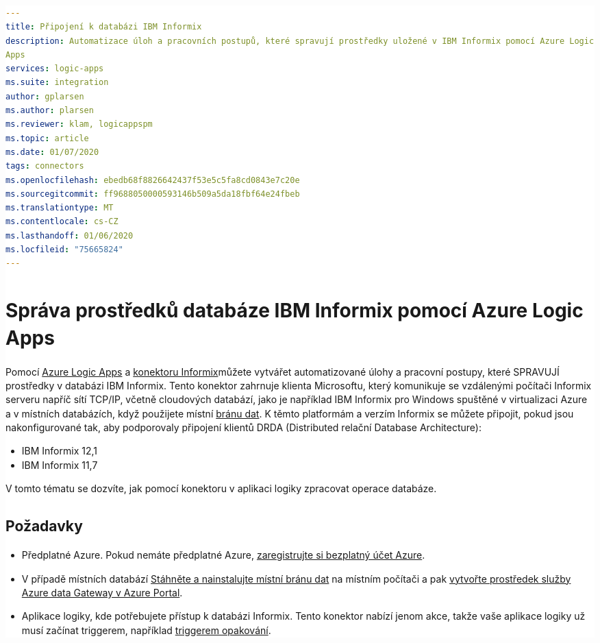 ```yaml
---
title: Připojení k databázi IBM Informix
description: Automatizace úloh a pracovních postupů, které spravují prostředky uložené v IBM Informix pomocí Azure Logic Apps
services: logic-apps
ms.suite: integration
author: gplarsen
ms.author: plarsen
ms.reviewer: klam, logicappspm
ms.topic: article
ms.date: 01/07/2020
tags: connectors
ms.openlocfilehash: ebedb68f8826642437f53e5c5fa8cd0843e7c20e
ms.sourcegitcommit: ff9688050000593146b509a5da18fbf64e24fbeb
ms.translationtype: MT
ms.contentlocale: cs-CZ
ms.lasthandoff: 01/06/2020
ms.locfileid: "75665824"
---
```

# <a name="manage-ibm-informix-database-resources-by-using-azure-logic-apps"></a>Správa prostředků databáze IBM Informix pomocí Azure Logic Apps

Pomocí [Azure Logic Apps](../logic-apps/logic-apps-overview.md) a [konektoru Informix](/connectors/informix/)můžete vytvářet automatizované úlohy a pracovní postupy, které SPRAVUJÍ prostředky v databázi IBM Informix. Tento konektor zahrnuje klienta Microsoftu, který komunikuje se vzdálenými počítači Informix serveru napříč sítí TCP/IP, včetně cloudových databází, jako je například IBM Informix pro Windows spuštěné v virtualizaci Azure a v místních databázích, když použijete místní [bránu dat](../logic-apps/logic-apps-gateway-connection.md). K těmto platformám a verzím Informix se můžete připojit, pokud jsou nakonfigurované tak, aby podporovaly připojení klientů DRDA (Distributed relační Database Architecture):

* IBM Informix 12,1
* IBM Informix 11,7

V tomto tématu se dozvíte, jak pomocí konektoru v aplikaci logiky zpracovat operace databáze.

## <a name="prerequisites"></a>Požadavky

* Předplatné Azure. Pokud nemáte předplatné Azure, [zaregistrujte si bezplatný účet Azure](https://azure.microsoft.com/free/).

* V případě místních databází [Stáhněte a nainstalujte místní bránu dat](../logic-apps/logic-apps-gateway-install.md) na místním počítači a pak [vytvořte prostředek služby Azure data Gateway v Azure Portal](../logic-apps/logic-apps-gateway-connection.md).

* Aplikace logiky, kde potřebujete přístup k databázi Informix. Tento konektor nabízí jenom akce, takže vaše aplikace logiky už musí začínat triggerem, například [triggerem opakování](../connectors/connectors-native-recurrence.md). 
